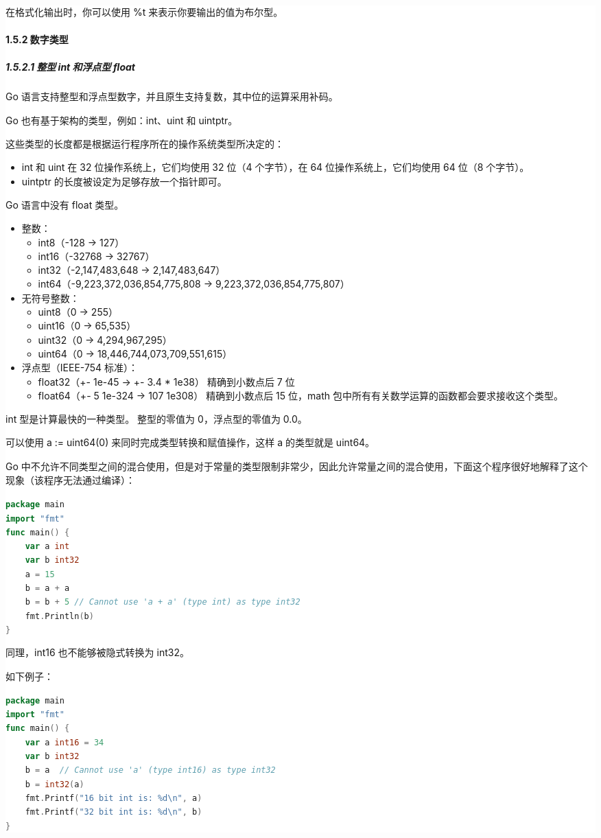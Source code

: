 在格式化输出时，你可以使用 %t 来表示你要输出的值为布尔型。

#### 1.5.2 数字类型

##### 1.5.2.1 整型 int 和浮点型 float

Go 语言支持整型和浮点型数字，并且原生支持复数，其中位的运算采用补码。

Go 也有基于架构的类型，例如：int、uint 和 uintptr。

这些类型的长度都是根据运行程序所在的操作系统类型所决定的：

- int 和 uint 在 32 位操作系统上，它们均使用 32 位（4 个字节），在 64 位操作系统上，它们均使用 64 位（8 个字节）。 
- uintptr 的长度被设定为足够存放一个指针即可。

Go 语言中没有 float 类型。

- 整数：
  -  int8（-128 -> 127）
  -  int16（-32768 -> 32767）
  -  int32（-2,147,483,648 -> 2,147,483,647） 
  - int64（-9,223,372,036,854,775,808 -> 9,223,372,036,854,775,807） 
- 无符号整数： 
  - uint8（0 -> 255） 
  - uint16（0 -> 65,535） 
  - uint32（0 -> 4,294,967,295） 
  - uint64（0 -> 18,446,744,073,709,551,615） 
- 浮点型（IEEE-754 标准）： 
  - float32（+- 1e-45 -> +- 3.4 * 1e38）   精确到小数点后 7 位
  - float64（+- 5 1e-324 -> 107 1e308）   精确到小数点后 15 位，math 包中所有有关数学运算的函数都会要求接收这个类型。

int 型是计算最快的一种类型。 整型的零值为 0，浮点型的零值为 0.0。

可以使用 a := uint64(0) 来同时完成类型转换和赋值操作，这样 a 的类型就是 uint64。

Go 中不允许不同类型之间的混合使用，但是对于常量的类型限制非常少，因此允许常量之间的混合使用，下面这个程序很好地解释了这个现象（该程序无法通过编译）：

```go
package main
import "fmt"
func main() {
	var a int
	var b int32
	a = 15
	b = a + a
	b = b + 5 // Cannot use 'a + a' (type int) as type int32 
	fmt.Println(b)
}
```

同理，int16 也不能够被隐式转换为 int32。

如下例子：

```go
package main
import "fmt"
func main() {
	var a int16 = 34
	var b int32
	b = a  // Cannot use 'a' (type int16) as type int32 
	b = int32(a)
	fmt.Printf("16 bit int is: %d\n", a)
	fmt.Printf("32 bit int is: %d\n", b)
}
```
